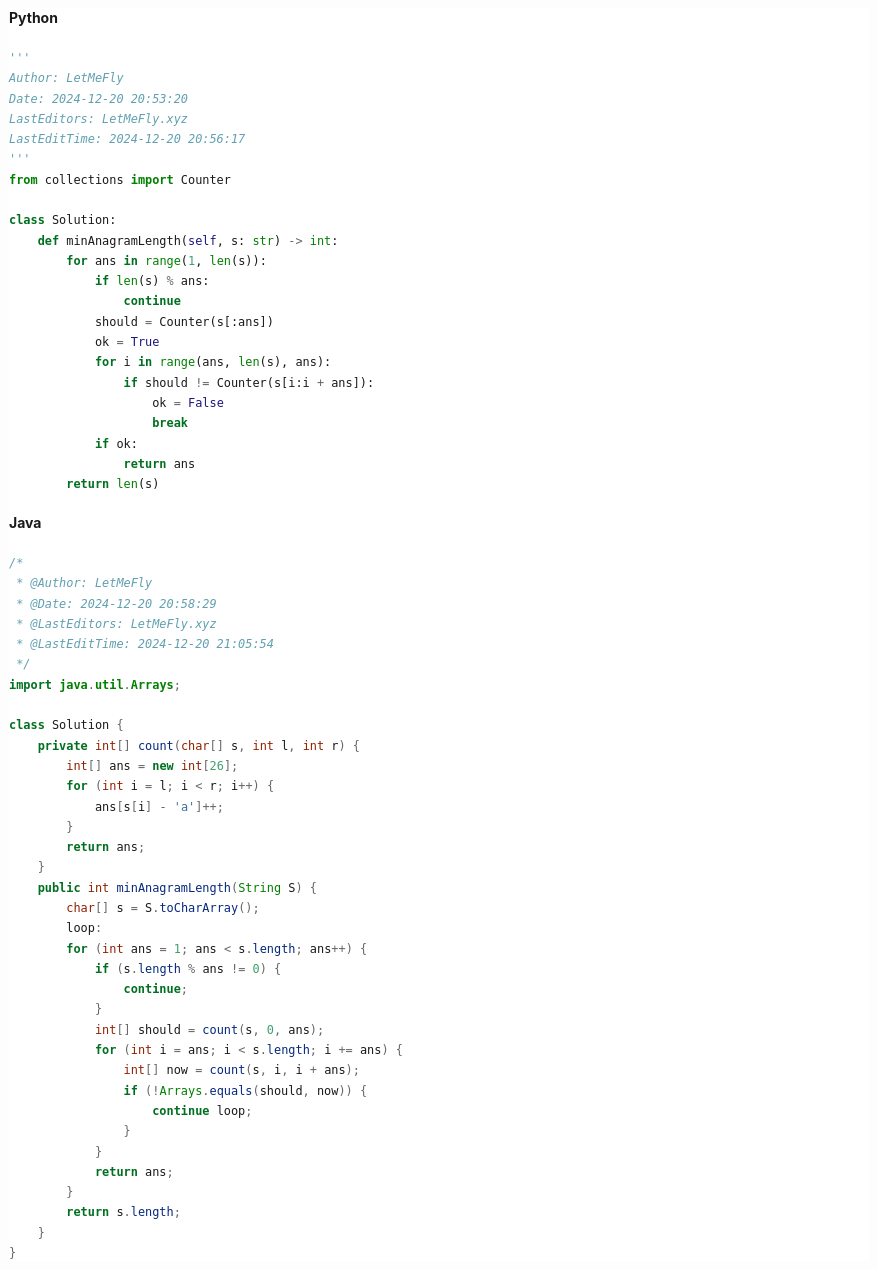 #### Python

```python
'''
Author: LetMeFly
Date: 2024-12-20 20:53:20
LastEditors: LetMeFly.xyz
LastEditTime: 2024-12-20 20:56:17
'''
from collections import Counter

class Solution:
    def minAnagramLength(self, s: str) -> int:
        for ans in range(1, len(s)):
            if len(s) % ans:
                continue
            should = Counter(s[:ans])
            ok = True
            for i in range(ans, len(s), ans):
                if should != Counter(s[i:i + ans]):
                    ok = False
                    break
            if ok:
                return ans
        return len(s)
```

#### Java

```java
/*
 * @Author: LetMeFly
 * @Date: 2024-12-20 20:58:29
 * @LastEditors: LetMeFly.xyz
 * @LastEditTime: 2024-12-20 21:05:54
 */
import java.util.Arrays;

class Solution {
    private int[] count(char[] s, int l, int r) {
        int[] ans = new int[26];
        for (int i = l; i < r; i++) {
            ans[s[i] - 'a']++;
        }
        return ans;
    }
    public int minAnagramLength(String S) {
        char[] s = S.toCharArray();
        loop:
        for (int ans = 1; ans < s.length; ans++) {
            if (s.length % ans != 0) {
                continue;
            }
            int[] should = count(s, 0, ans);
            for (int i = ans; i < s.length; i += ans) {
                int[] now = count(s, i, i + ans);
                if (!Arrays.equals(should, now)) {
                    continue loop;
                }
            }
            return ans;
        }
        return s.length;
    }
}
```